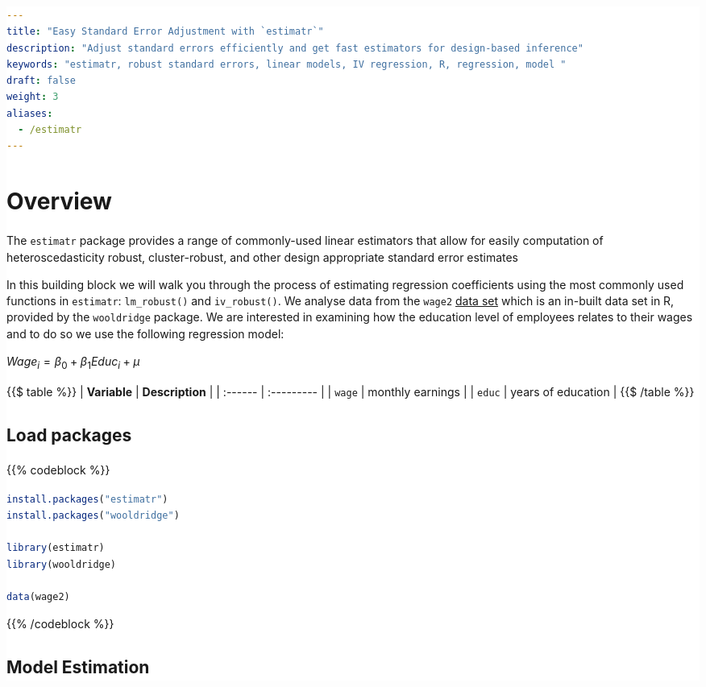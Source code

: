 ```yaml
---
title: "Easy Standard Error Adjustment with `estimatr`"
description: "Adjust standard errors efficiently and get fast estimators for design-based inference"
keywords: "estimatr, robust standard errors, linear models, IV regression, R, regression, model "
draft: false
weight: 3
aliases:
  - /estimatr
---
```

# Overview
The `estimatr` package provides a range of commonly-used linear estimators that allow for easily computation of heteroscedasticity robust, cluster-robust, and other design appropriate standard error estimates

In this building block we will walk you through the process of estimating regression coefficients using the most commonly used functions in `estimatr`: `lm_robust()` and `iv_robust()`. We analyse data from the `wage2` [data set](https://rdrr.io/cran/wooldridge/man/wage2.html) which is an in-built data set in R, provided by the `wooldridge` package.
We are interested in examining how the education level of employees relates to their wages and to do so we use the following regression model:

$Wage_{i}  =  \beta_{0} + \beta_{1} Educ_{i} + \mu$

{{$ table %}}
| **Variable** | **Description**            |
| :------  | :---------             |
| `wage`     | monthly earnings       |
| `educ`     | years of education     |
{{$ /table %}}

## Load packages


{{% codeblock %}}
```R
install.packages("estimatr")
install.packages("wooldridge")

library(estimatr)
library(wooldridge)

data(wage2)
```
{{% /codeblock %}}  


## Model Estimation
